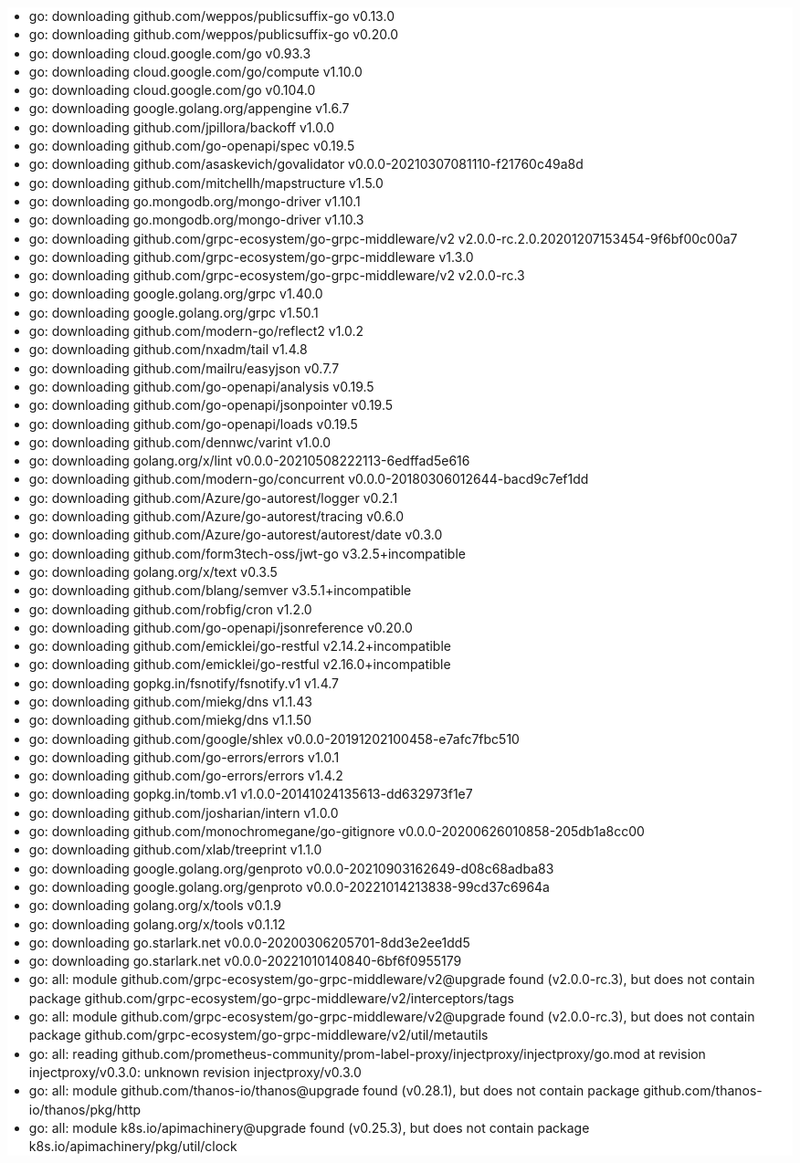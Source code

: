 - go: downloading github.com/weppos/publicsuffix-go v0.13.0
- go: downloading github.com/weppos/publicsuffix-go v0.20.0
- go: downloading cloud.google.com/go v0.93.3
- go: downloading cloud.google.com/go/compute v1.10.0
- go: downloading cloud.google.com/go v0.104.0
- go: downloading google.golang.org/appengine v1.6.7
- go: downloading github.com/jpillora/backoff v1.0.0
- go: downloading github.com/go-openapi/spec v0.19.5
- go: downloading github.com/asaskevich/govalidator v0.0.0-20210307081110-f21760c49a8d
- go: downloading github.com/mitchellh/mapstructure v1.5.0
- go: downloading go.mongodb.org/mongo-driver v1.10.1
- go: downloading go.mongodb.org/mongo-driver v1.10.3
- go: downloading github.com/grpc-ecosystem/go-grpc-middleware/v2 v2.0.0-rc.2.0.20201207153454-9f6bf00c00a7
- go: downloading github.com/grpc-ecosystem/go-grpc-middleware v1.3.0
- go: downloading github.com/grpc-ecosystem/go-grpc-middleware/v2 v2.0.0-rc.3
- go: downloading google.golang.org/grpc v1.40.0
- go: downloading google.golang.org/grpc v1.50.1
- go: downloading github.com/modern-go/reflect2 v1.0.2
- go: downloading github.com/nxadm/tail v1.4.8
- go: downloading github.com/mailru/easyjson v0.7.7
- go: downloading github.com/go-openapi/analysis v0.19.5
- go: downloading github.com/go-openapi/jsonpointer v0.19.5
- go: downloading github.com/go-openapi/loads v0.19.5
- go: downloading github.com/dennwc/varint v1.0.0
- go: downloading golang.org/x/lint v0.0.0-20210508222113-6edffad5e616
- go: downloading github.com/modern-go/concurrent v0.0.0-20180306012644-bacd9c7ef1dd
- go: downloading github.com/Azure/go-autorest/logger v0.2.1
- go: downloading github.com/Azure/go-autorest/tracing v0.6.0
- go: downloading github.com/Azure/go-autorest/autorest/date v0.3.0
- go: downloading github.com/form3tech-oss/jwt-go v3.2.5+incompatible
- go: downloading golang.org/x/text v0.3.5
- go: downloading github.com/blang/semver v3.5.1+incompatible
- go: downloading github.com/robfig/cron v1.2.0
- go: downloading github.com/go-openapi/jsonreference v0.20.0
- go: downloading github.com/emicklei/go-restful v2.14.2+incompatible
- go: downloading github.com/emicklei/go-restful v2.16.0+incompatible
- go: downloading gopkg.in/fsnotify/fsnotify.v1 v1.4.7
- go: downloading github.com/miekg/dns v1.1.43
- go: downloading github.com/miekg/dns v1.1.50
- go: downloading github.com/google/shlex v0.0.0-20191202100458-e7afc7fbc510
- go: downloading github.com/go-errors/errors v1.0.1
- go: downloading github.com/go-errors/errors v1.4.2
- go: downloading gopkg.in/tomb.v1 v1.0.0-20141024135613-dd632973f1e7
- go: downloading github.com/josharian/intern v1.0.0
- go: downloading github.com/monochromegane/go-gitignore v0.0.0-20200626010858-205db1a8cc00
- go: downloading github.com/xlab/treeprint v1.1.0
- go: downloading google.golang.org/genproto v0.0.0-20210903162649-d08c68adba83
- go: downloading google.golang.org/genproto v0.0.0-20221014213838-99cd37c6964a
- go: downloading golang.org/x/tools v0.1.9
- go: downloading golang.org/x/tools v0.1.12
- go: downloading go.starlark.net v0.0.0-20200306205701-8dd3e2ee1dd5
- go: downloading go.starlark.net v0.0.0-20221010140840-6bf6f0955179
- go: all: module github.com/grpc-ecosystem/go-grpc-middleware/v2@upgrade found (v2.0.0-rc.3), but does not contain package github.com/grpc-ecosystem/go-grpc-middleware/v2/interceptors/tags
- go: all: module github.com/grpc-ecosystem/go-grpc-middleware/v2@upgrade found (v2.0.0-rc.3), but does not contain package github.com/grpc-ecosystem/go-grpc-middleware/v2/util/metautils
- go: all: reading github.com/prometheus-community/prom-label-proxy/injectproxy/injectproxy/go.mod at revision injectproxy/v0.3.0: unknown revision injectproxy/v0.3.0
- go: all: module github.com/thanos-io/thanos@upgrade found (v0.28.1), but does not contain package github.com/thanos-io/thanos/pkg/http
- go: all: module k8s.io/apimachinery@upgrade found (v0.25.3), but does not contain package k8s.io/apimachinery/pkg/util/clock